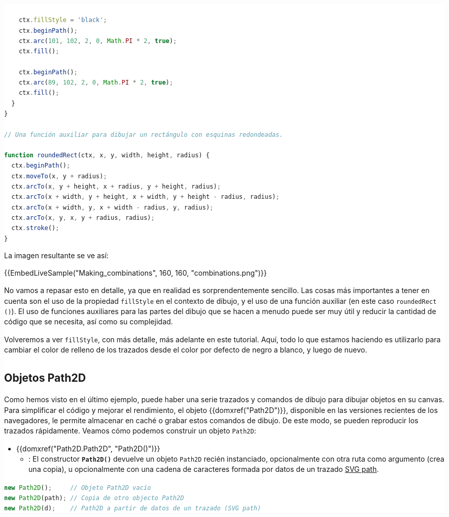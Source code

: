```js

    ctx.fillStyle = 'black';
    ctx.beginPath();
    ctx.arc(101, 102, 2, 0, Math.PI * 2, true);
    ctx.fill();

    ctx.beginPath();
    ctx.arc(89, 102, 2, 0, Math.PI * 2, true);
    ctx.fill();
  }
}

// Una función auxiliar para dibujar un rectángulo con esquinas redondeadas.

function roundedRect(ctx, x, y, width, height, radius) {
  ctx.beginPath();
  ctx.moveTo(x, y + radius);
  ctx.arcTo(x, y + height, x + radius, y + height, radius);
  ctx.arcTo(x + width, y + height, x + width, y + height - radius, radius);
  ctx.arcTo(x + width, y, x + width - radius, y, radius);
  ctx.arcTo(x, y, x, y + radius, radius);
  ctx.stroke();
}
```

La imagen resultante se ve así:

{{EmbedLiveSample("Making_combinations", 160, 160, "combinations.png")}}

No vamos a repasar esto en detalle, ya que en realidad es sorprendentemente sencillo. Las cosas más importantes a tener en cuenta son el uso de la propiedad `fillStyle` en el contexto de dibujo, y el uso de una función auxiliar (en este caso `roundedRect()`). El uso de funciones auxiliares para las partes del dibujo que se hacen a menudo puede ser muy útil y reducir la cantidad de código que se necesita, así como su complejidad.

Volveremos a ver `fillStyle`, con más detalle, más adelante en este tutorial. Aquí, todo lo que estamos haciendo es utilizarlo para cambiar el color de relleno de los trazados desde el color por defecto de negro a blanco, y luego de nuevo.

## Objetos Path2D

Como hemos visto en el último ejemplo, puede haber una serie trazados y comandos de dibujo para dibujar objetos en su canvas. Para simplificar el código y mejorar el rendimiento, el objeto {{domxref("Path2D")}}, disponible en las versiones recientes de los navegadores, le permite almacenar en caché o grabar estos comandos de dibujo. De este modo, se pueden reproducir los trazados rápidamente.
Veamos cómo podemos construir un objeto `Path2D`:

- {{domxref("Path2D.Path2D", "Path2D()")}}
  - : El constructor **`Path2D()`** devuelve un objeto `Path2D` recién instanciado, opcionalmente con otra ruta como argumento (crea una copia), u opcionalmente con una cadena de caracteres formada por datos de un trazado [SVG path](/es/docs/Web/SVG/Tutorial/Paths).

```js
new Path2D();     // Objeto Path2D vacío
new Path2D(path); // Copia de otro objecto Path2D
new Path2D(d);    // Path2D a partir de datos de un trazado (SVG path)
```
